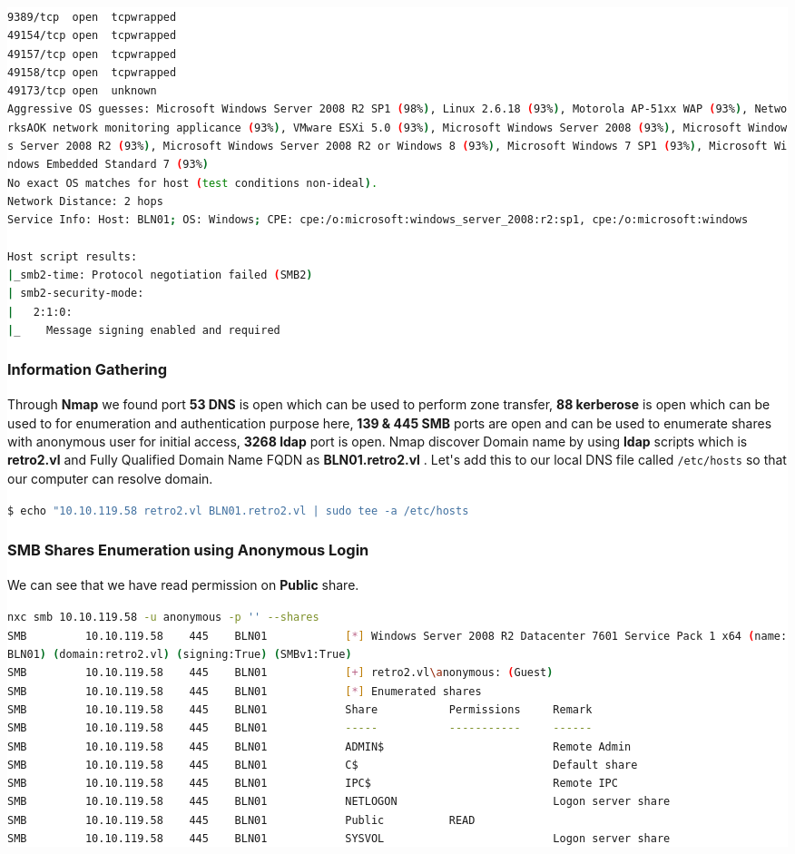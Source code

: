 ```bash
9389/tcp  open  tcpwrapped
49154/tcp open  tcpwrapped
49157/tcp open  tcpwrapped
49158/tcp open  tcpwrapped
49173/tcp open  unknown
Aggressive OS guesses: Microsoft Windows Server 2008 R2 SP1 (98%), Linux 2.6.18 (93%), Motorola AP-51xx WAP (93%), NetworksAOK network monitoring applicance (93%), VMware ESXi 5.0 (93%), Microsoft Windows Server 2008 (93%), Microsoft Windows Server 2008 R2 (93%), Microsoft Windows Server 2008 R2 or Windows 8 (93%), Microsoft Windows 7 SP1 (93%), Microsoft Windows Embedded Standard 7 (93%)
No exact OS matches for host (test conditions non-ideal).
Network Distance: 2 hops
Service Info: Host: BLN01; OS: Windows; CPE: cpe:/o:microsoft:windows_server_2008:r2:sp1, cpe:/o:microsoft:windows

Host script results:
|_smb2-time: Protocol negotiation failed (SMB2)
| smb2-security-mode: 
|   2:1:0: 
|_    Message signing enabled and required
```

### Information Gathering

Through **Nmap** we found port **53 DNS** is open which can be used to perform zone transfer, **88 kerberose** is open which can be used to for enumeration and authentication purpose here, **139 & 445 SMB** ports are open and can be used to enumerate shares with anonymous user for initial access, **3268 ldap** port is open. Nmap discover Domain name by using **ldap** scripts which is **retro2.vl** and Fully Qualified Domain Name FQDN as **BLN01.retro2.vl** . Let's add this to our local DNS file called `/etc/hosts` so that our computer can resolve domain.

```bash
$ echo "10.10.119.58 retro2.vl BLN01.retro2.vl | sudo tee -a /etc/hosts
```

### SMB Shares Enumeration using Anonymous Login

We can see that we have read permission on **Public** share.

```bash
nxc smb 10.10.119.58 -u anonymous -p '' --shares
SMB         10.10.119.58    445    BLN01            [*] Windows Server 2008 R2 Datacenter 7601 Service Pack 1 x64 (name:BLN01) (domain:retro2.vl) (signing:True) (SMBv1:True)
SMB         10.10.119.58    445    BLN01            [+] retro2.vl\anonymous: (Guest)
SMB         10.10.119.58    445    BLN01            [*] Enumerated shares
SMB         10.10.119.58    445    BLN01            Share           Permissions     Remark
SMB         10.10.119.58    445    BLN01            -----           -----------     ------
SMB         10.10.119.58    445    BLN01            ADMIN$                          Remote Admin
SMB         10.10.119.58    445    BLN01            C$                              Default share
SMB         10.10.119.58    445    BLN01            IPC$                            Remote IPC
SMB         10.10.119.58    445    BLN01            NETLOGON                        Logon server share
SMB         10.10.119.58    445    BLN01            Public          READ       
SMB         10.10.119.58    445    BLN01            SYSVOL                          Logon server share
```

